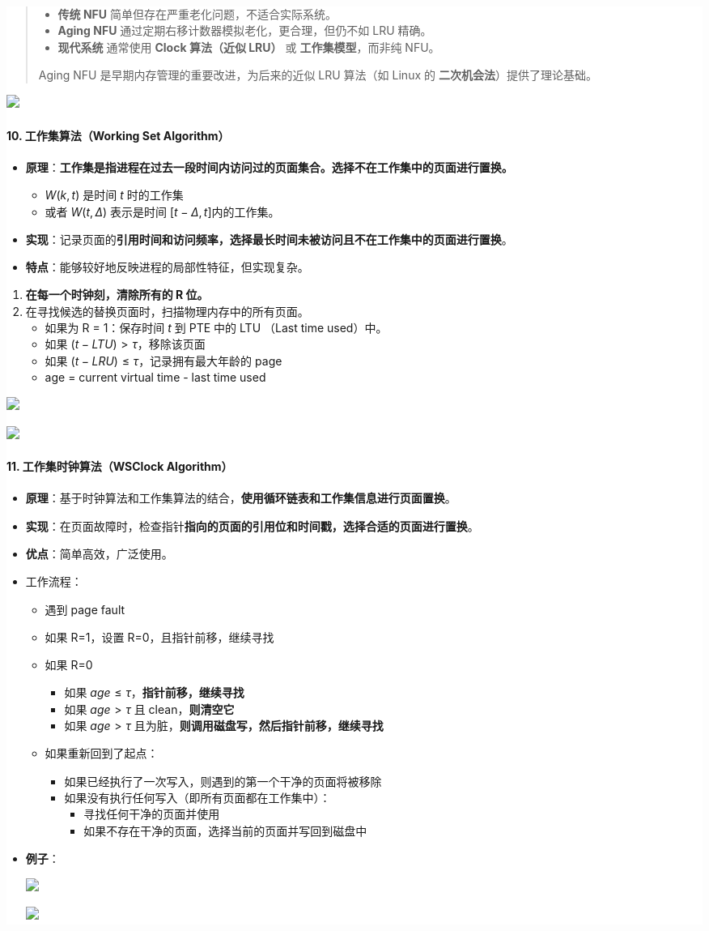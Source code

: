 > - **传统 NFU** 简单但存在严重老化问题，不适合实际系统。  
> - **Aging NFU** 通过定期右移计数器模拟老化，更合理，但仍不如 LRU 精确。  
> - **现代系统** 通常使用 **Clock 算法（近似 LRU）** 或 **工作集模型**，而非纯 NFU。  
>
> Aging NFU 是早期内存管理的重要改进，为后来的近似 LRU 算法（如 Linux 的 **二次机会法**）提供了理论基础。

![](https://cdn.jsdelivr.net/gh/BomLook/blog-pic@main/img/202505262031202.webp)

#### 10. 工作集算法（Working Set Algorithm）

- **原理**：**工作集是指进程在过去一段时间内访问过的页面集合。选择不在工作集中的页面进行置换。**
  - $W(k,t)$ 是时间 $t$ 时的工作集
  - 或者 $W(t, \Delta)$ 表示是时间 $[t-\Delta,t]$内的工作集。

- **实现**：记录页面的**引用时间和访问频率，选择最长时间未被访问且不在工作集中的页面进行置换**。
- **特点**：能够较好地反映进程的局部性特征，但实现复杂。

1. **在每一个时钟刻，清除所有的 R 位。**
2. 在寻找候选的替换页面时，扫描物理内存中的所有页面。
   - 如果为 R = 1：保存时间 $t$ 到 PTE 中的 LTU （Last time used）中。
   - 如果 $(t - LTU) > \tau$，移除该页面
   - 如果 $(t -LRU) \leq \tau$，记录拥有最大年龄的 page
   - age = current virtual time - last time used

![](https://cdn.jsdelivr.net/gh/BomLook/blog-pic@main/img/202505262036332.webp)

![](https://cdn.jsdelivr.net/gh/BomLook/blog-pic@main/img/202505262109898.webp)

#### 11. 工作集时钟算法（WSClock Algorithm）

- **原理**：基于时钟算法和工作集算法的结合，**使用循环链表和工作集信息进行页面置换**。

- **实现**：在页面故障时，检查指针**指向的页面的引用位和时间戳，选择合适的页面进行置换**。

- **优点**：简单高效，广泛使用。

- 工作流程：

  - 遇到 page fault
  - 如果 R=1，设置 R=0，且指针前移，继续寻找
  - 如果 R=0
    - 如果 $age \leq \tau$，**指针前移，继续寻找**
    - 如果 $age > \tau$ 且 clean，**则清空它**
    - 如果 $age > \tau$ 且为脏，**则调用磁盘写，然后指针前移，继续寻找**

  - 如果重新回到了起点：
    - 如果已经执行了一次写入，则遇到的第一个干净的页面将被移除
    - 如果没有执行任何写入（即所有页面都在工作集中）：
      - 寻找任何干净的页面并使用
      - 如果不存在干净的页面，选择当前的页面并写回到磁盘中

- **例子**：

  ![](https://cdn.jsdelivr.net/gh/BomLook/blog-pic@main/img/202505262141974.webp)

  ![](https://cdn.jsdelivr.net/gh/BomLook/blog-pic@main/img/202505262141288.webp)
